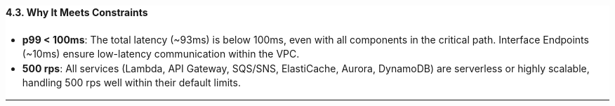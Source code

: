 #### 4.3. Why It Meets Constraints
- **p99 < 100ms**: The total latency (~93ms) is below 100ms, even with all components in the critical path. Interface Endpoints (~10ms) ensure low-latency communication within the VPC.
- **500 rps**: All services (Lambda, API Gateway, SQS/SNS, ElastiCache, Aurora, DynamoDB) are serverless or highly scalable, handling 500 rps well within their default limits.

---